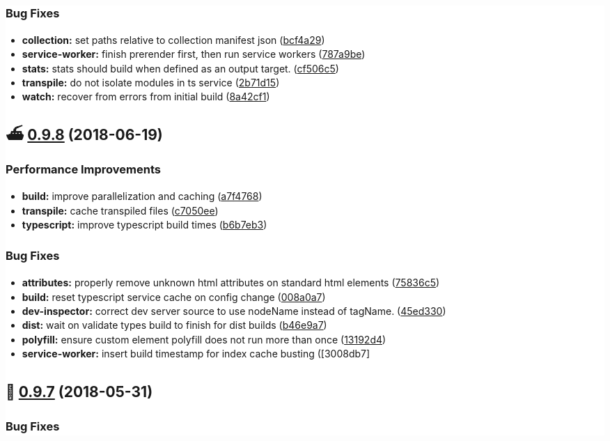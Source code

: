 
### Bug Fixes

* **collection:** set paths relative to collection manifest json ([bcf4a29](https://github.com/ionic-team/stencil/commit/bcf4a29))
* **service-worker:** finish prerender first, then run service workers ([787a9be](https://github.com/ionic-team/stencil/commit/787a9be))
* **stats:** stats should build when defined as an output target. ([cf506c5](https://github.com/ionic-team/stencil/commit/cf506c5))
* **transpile:** do not isolate modules in ts service ([2b71d15](https://github.com/ionic-team/stencil/commit/2b71d15))
* **watch:** recover from errors from initial build ([8a42cf1](https://github.com/ionic-team/stencil/commit/8a42cf1))



<a name="0.9.8"></a>
## ⛴ [0.9.8](https://github.com/ionic-team/stencil/compare/v0.9.7...v0.9.8) (2018-06-19)


### Performance Improvements

* **build:** improve parallelization and caching ([a7f4768](https://github.com/ionic-team/stencil/commit/a7f4768))
* **transpile:** cache transpiled files ([c7050ee](https://github.com/ionic-team/stencil/commit/c7050ee))
* **typescript:** improve typescript build times ([b6b7eb3](https://github.com/ionic-team/stencil/commit/b6b7eb3))


### Bug Fixes

* **attributes:** properly remove unknown html attributes on standard html elements ([75836c5](https://github.com/ionic-team/stencil/commit/75836c5))
* **build:** reset typescript service cache on config change ([008a0a7](https://github.com/ionic-team/stencil/commit/008a0a7))
* **dev-inspector:** correct dev server source to use nodeName instead of tagName. ([45ed330](https://github.com/ionic-team/stencil/commit/45ed330))
* **dist:** wait on validate types build to finish for dist builds ([b46e9a7](https://github.com/ionic-team/stencil/commit/b46e9a7))
* **polyfill:** ensure custom element polyfill does not run more than once ([13192d4](https://github.com/ionic-team/stencil/commit/13192d4))
* **service-worker:** insert build timestamp for index cache busting ([3008db7]


<a name="0.9.7"></a>
## 🍺 [0.9.7](https://github.com/ionic-team/stencil/compare/v0.9.6...v0.9.7) (2018-05-31)


### Bug Fixes
